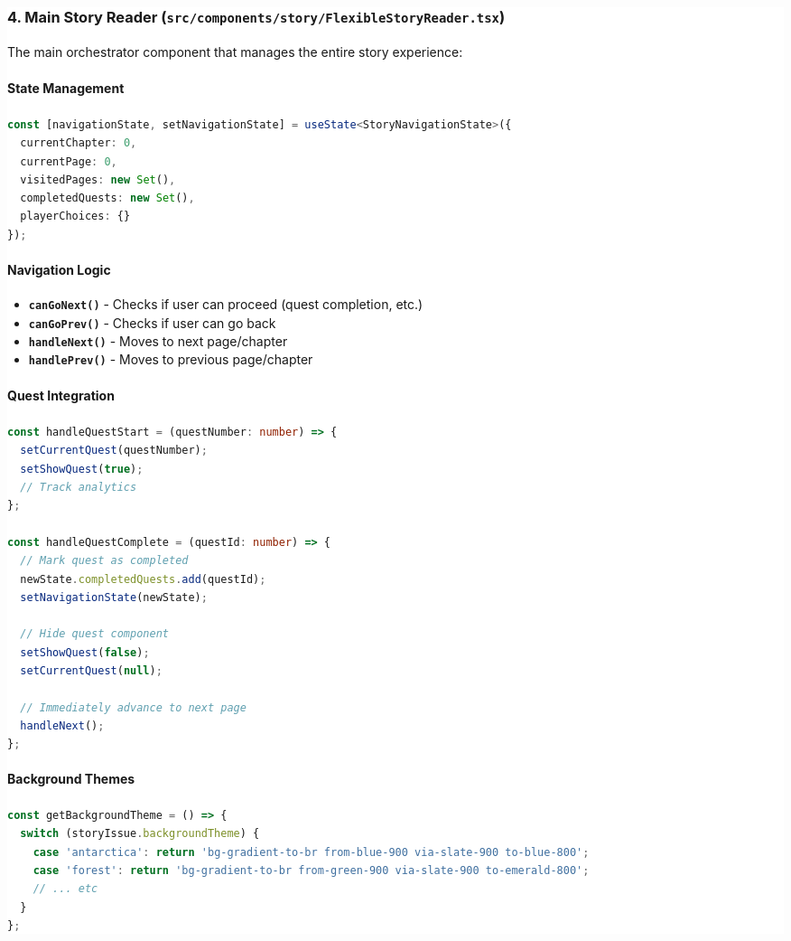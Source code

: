 ### 4. Main Story Reader (`src/components/story/FlexibleStoryReader.tsx`)

The main orchestrator component that manages the entire story experience:

#### State Management
```typescript
const [navigationState, setNavigationState] = useState<StoryNavigationState>({
  currentChapter: 0,
  currentPage: 0,
  visitedPages: new Set(),
  completedQuests: new Set(),
  playerChoices: {}
});
```

#### Navigation Logic
- **`canGoNext()`** - Checks if user can proceed (quest completion, etc.)
- **`canGoPrev()`** - Checks if user can go back
- **`handleNext()`** - Moves to next page/chapter
- **`handlePrev()`** - Moves to previous page/chapter

#### Quest Integration
```typescript
const handleQuestStart = (questNumber: number) => {
  setCurrentQuest(questNumber);
  setShowQuest(true);
  // Track analytics
};

const handleQuestComplete = (questId: number) => {
  // Mark quest as completed
  newState.completedQuests.add(questId);
  setNavigationState(newState);
  
  // Hide quest component
  setShowQuest(false);
  setCurrentQuest(null);
  
  // Immediately advance to next page
  handleNext();
};
```

#### Background Themes
```typescript
const getBackgroundTheme = () => {
  switch (storyIssue.backgroundTheme) {
    case 'antarctica': return 'bg-gradient-to-br from-blue-900 via-slate-900 to-blue-800';
    case 'forest': return 'bg-gradient-to-br from-green-900 via-slate-900 to-emerald-800';
    // ... etc
  }
};
```
